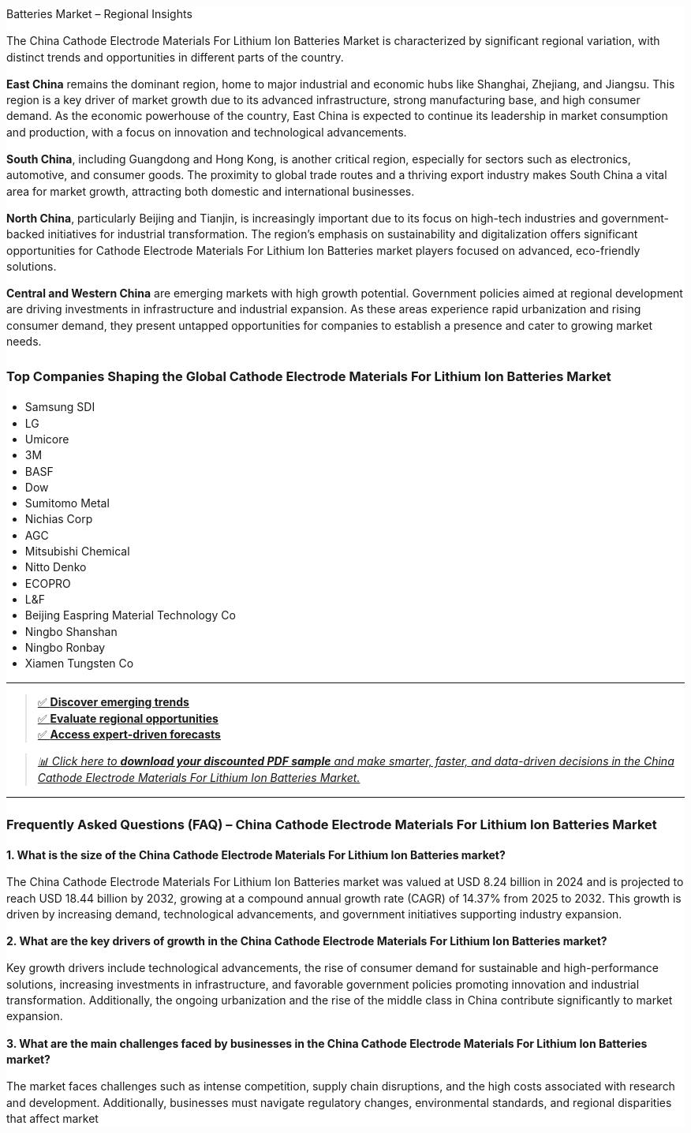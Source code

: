 Batteries Market &ndash; Regional Insights</strong></h3><p class="" data-start="201" data-end="349">The China Cathode Electrode Materials For Lithium Ion Batteries Market is characterized by significant regional variation, with distinct trends and opportunities in different parts of the country.</p><p class="" data-start="351" data-end="799"><strong data-start="351" data-end="365">East China</strong> remains the dominant region, home to major industrial and economic hubs like Shanghai, Zhejiang, and Jiangsu. This region is a key driver of market growth due to its advanced infrastructure, strong manufacturing base, and high consumer demand. As the economic powerhouse of the country, East China is expected to continue its leadership in market consumption and production, with a focus on innovation and technological advancements.</p><p class="" data-start="801" data-end="1129"><strong data-start="801" data-end="816">South China</strong>, including Guangdong and Hong Kong, is another critical region, especially for sectors such as electronics, automotive, and consumer goods. The proximity to global trade routes and a thriving export industry makes South China a vital area for market growth, attracting both domestic and international businesses.</p><p class="" data-start="1131" data-end="1474"><strong data-start="1131" data-end="1146">North China</strong>, particularly Beijing and Tianjin, is increasingly important due to its focus on high-tech industries and government-backed initiatives for industrial transformation. The region&rsquo;s emphasis on sustainability and digitalization offers significant opportunities for Cathode Electrode Materials For Lithium Ion Batteries market players focused on advanced, eco-friendly solutions.</p><p class="" data-start="1476" data-end="1854"><strong data-start="1476" data-end="1505">Central and Western China</strong> are emerging markets with high growth potential. Government policies aimed at regional development are driving investments in infrastructure and industrial expansion. As these areas experience rapid urbanization and rising consumer demand, they present untapped opportunities for companies to establish a presence and cater to growing market needs.</p><p class="" data-start="1856" data-end="2046"><h3>Top Companies Shaping the Global Cathode Electrode Materials For Lithium Ion Batteries Market </h3><ul><li>Samsung SDI</li><li>LG</li><li>Umicore</li><li>3M</li><li>BASF</li><li>Dow</li><li>Sumitomo Metal</li><li>Nichias Corp</li><li>AGC</li><li>Mitsubishi Chemical</li><li>Nitto Denko</li><li>ECOPRO</li><li>L&F</li><li>Beijing Easpring Material Technology Co</li><li>Ningbo Shanshan</li><li>Ningbo Ronbay</li><li>Xiamen Tungsten Co</li></ul></p><hr /><blockquote><p><a href="https://www.marketresearchintellect.com/ask-for-discount/?rid=1038502&amp;utm_source=Github-China&amp;utm_medium=838">✅ <strong data-start="617" data-end="645">Discover emerging trends</strong></a><br data-start="645" data-end="648" /><a href="https://www.marketresearchintellect.com/ask-for-discount/?rid=1038502&amp;utm_source=Github-China&amp;utm_medium=838"> ✅ <strong data-start="650" data-end="685">Evaluate regional opportunities</strong></a><br data-start="685" data-end="688" /><a href="https://www.marketresearchintellect.com/ask-for-discount/?rid=1038502&amp;utm_source=Github-China&amp;utm_medium=838"> ✅ <strong data-start="690" data-end="724">Access expert-driven forecasts</strong></a></p></blockquote><blockquote><p class="" data-start="728" data-end="864"><a href="https://www.marketresearchintellect.com/ask-for-discount/?rid=1038502&amp;utm_source=Github-China&amp;utm_medium=838"><em>📊 Click&nbsp;here to <strong data-start="746" data-end="785">download your discounted PDF sample</strong> and make smarter, faster, and data-driven decisions in the China Cathode Electrode Materials For Lithium Ion Batteries Market.</em></a></p></blockquote><hr /><h3 class="" data-start="169" data-end="229"><strong data-start="173" data-end="229">Frequently Asked Questions (FAQ) &ndash; China Cathode Electrode Materials For Lithium Ion Batteries Market</strong></h3><p class="" data-start="231" data-end="601"><strong data-start="231" data-end="280">1. What is the size of the China Cathode Electrode Materials For Lithium Ion Batteries market?</strong></p><p class="" data-start="231" data-end="601">The China Cathode Electrode Materials For Lithium Ion Batteries market was valued at USD 8.24 billion in 2024 and is projected to reach USD 18.44 billion by 2032, growing at a compound annual growth rate (CAGR) of 14.37% from 2025 to 2032. This growth is driven by increasing demand, technological advancements, and government initiatives supporting industry expansion.</p><p class="" data-start="603" data-end="1058"><strong data-start="603" data-end="670">2. What are the key drivers of growth in the China Cathode Electrode Materials For Lithium Ion Batteries market?</strong></p><p class="" data-start="603" data-end="1058">Key growth drivers include technological advancements, the rise of consumer demand for sustainable and high-performance solutions, increasing investments in infrastructure, and favorable government policies promoting innovation and industrial transformation. Additionally, the ongoing urbanization and the rise of the middle class in China contribute significantly to market expansion.</p><p class="" data-start="1060" data-end="1466"><strong data-start="1060" data-end="1141">3. What are the main challenges faced by businesses in the China Cathode Electrode Materials For Lithium Ion Batteries market?</strong></p><p class="" data-start="1060" data-end="1466">The market faces challenges such as intense competition, supply chain disruptions, and the high costs associated with research and development. Additionally, businesses must navigate regulatory changes, environmental standards, and regional disparities that affect market